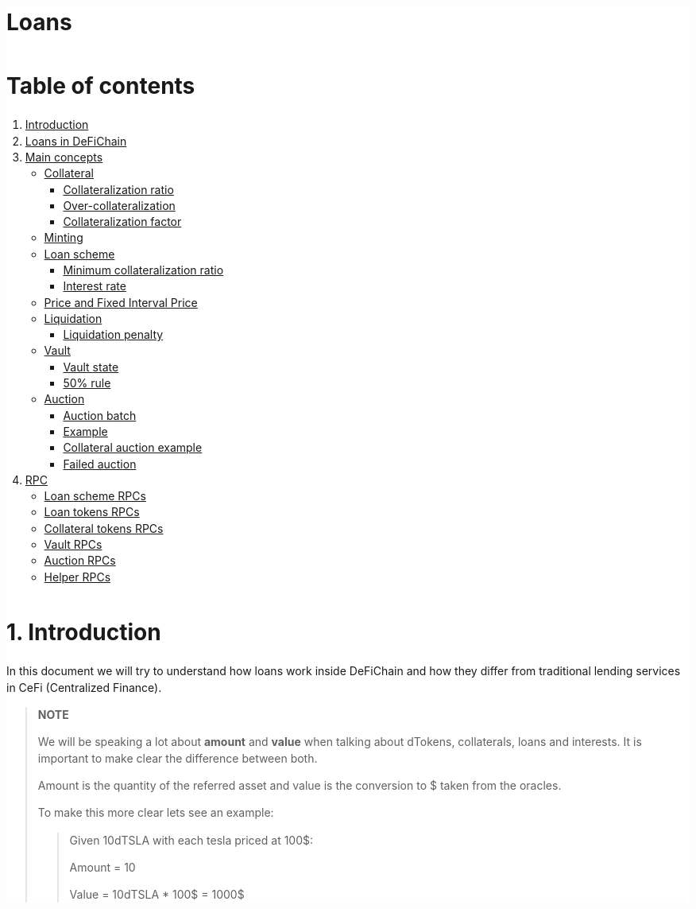 # Loans

# Table of contents

1. [Introduction](#1-introduction)
1. [Loans in DeFiChain](#2-loans-in-defichain)
1. [Main concepts](#3-main-concepts)
    * [Collateral](#collateral)
        * [Collateralization ratio](#collateralization-ratio)
        * [Over-collateralization](#over-collateralization)
        * [Collateralization factor](#collateralization-factor)
    * [Minting](#minting)
    * [Loan scheme](#loan-scheme)
        * [Minimum collateralization ratio](#minimum-collateralization-ratio)
        * [Interest rate](#interest-rate)
    * [Price and Fixed Interval Price](#price-and-fixed-interval-price)
    * [Liquidation](#liquidation)
        * [Liquidation penalty](#liquidation-penalty)
    * [Vault](#vault)
        * [Vault state](#vault-state)
        * [50% rule](#50-rule)
    * [Auction](#auction)
        * [Auction batch](#auction)
        * [Example](#example)
        * [Collateral auction example](#collateral-auction-example)
        * [Failed auction](#failed-auction)
1. [RPC](#4-rpc)
    * [Loan scheme RPCs](#loan-scheme-rpcs)
    * [Loan tokens RPCs](#loan-tokens-rpcs)
    * [Collateral tokens RPCs](#collateral-tokens-rpcs)
    * [Vault RPCs](#vault-rpcs)
    * [Auction RPCs](#auction-rpcs)
    * [Helper RPCs](#helper-rpcs)

# 1. Introduction

In this document we will try to understand how loans work inside DeFiChain and how they differ from traditional lending services in CeFi (Centralized Finance).


> **NOTE**
>
> We will be speaking a lot about **amount** and **value** when talking about dTokens, collaterals, loans and interests. It is important to make clear the difference between both.
>
> Amount is the quantity of the referred asset and value is the conversion to $ taken from the oracles.
>
> To make this more clear lets see an example:
>
>> Given 10dTSLA with each tesla priced at 100$:
>>
>> Amount = 10
>>
>> Value = 10dTSLA * 100$ = 1000$
